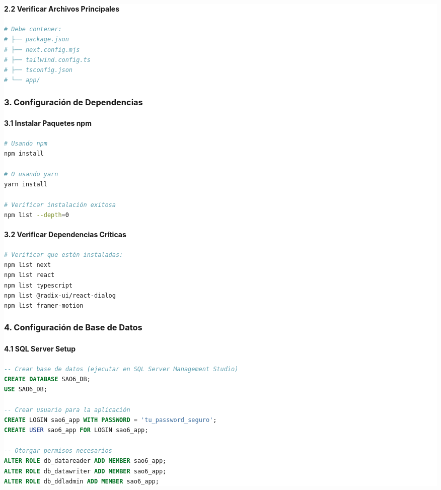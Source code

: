 #### **2.2 Verificar Archivos Principales**
```bash
# Debe contener:
# ├── package.json
# ├── next.config.mjs
# ├── tailwind.config.ts
# ├── tsconfig.json
# └── app/
```

### **3. Configuración de Dependencias**

#### **3.1 Instalar Paquetes npm**
```bash
# Usando npm
npm install

# O usando yarn
yarn install

# Verificar instalación exitosa
npm list --depth=0
```

#### **3.2 Verificar Dependencias Críticas**
```bash
# Verificar que estén instaladas:
npm list next
npm list react
npm list typescript
npm list @radix-ui/react-dialog
npm list framer-motion
```

### **4. Configuración de Base de Datos**

#### **4.1 SQL Server Setup**
```sql
-- Crear base de datos (ejecutar en SQL Server Management Studio)
CREATE DATABASE SAO6_DB;
USE SAO6_DB;

-- Crear usuario para la aplicación
CREATE LOGIN sao6_app WITH PASSWORD = 'tu_password_seguro';
CREATE USER sao6_app FOR LOGIN sao6_app;

-- Otorgar permisos necesarios
ALTER ROLE db_datareader ADD MEMBER sao6_app;
ALTER ROLE db_datawriter ADD MEMBER sao6_app;
ALTER ROLE db_ddladmin ADD MEMBER sao6_app;
```
